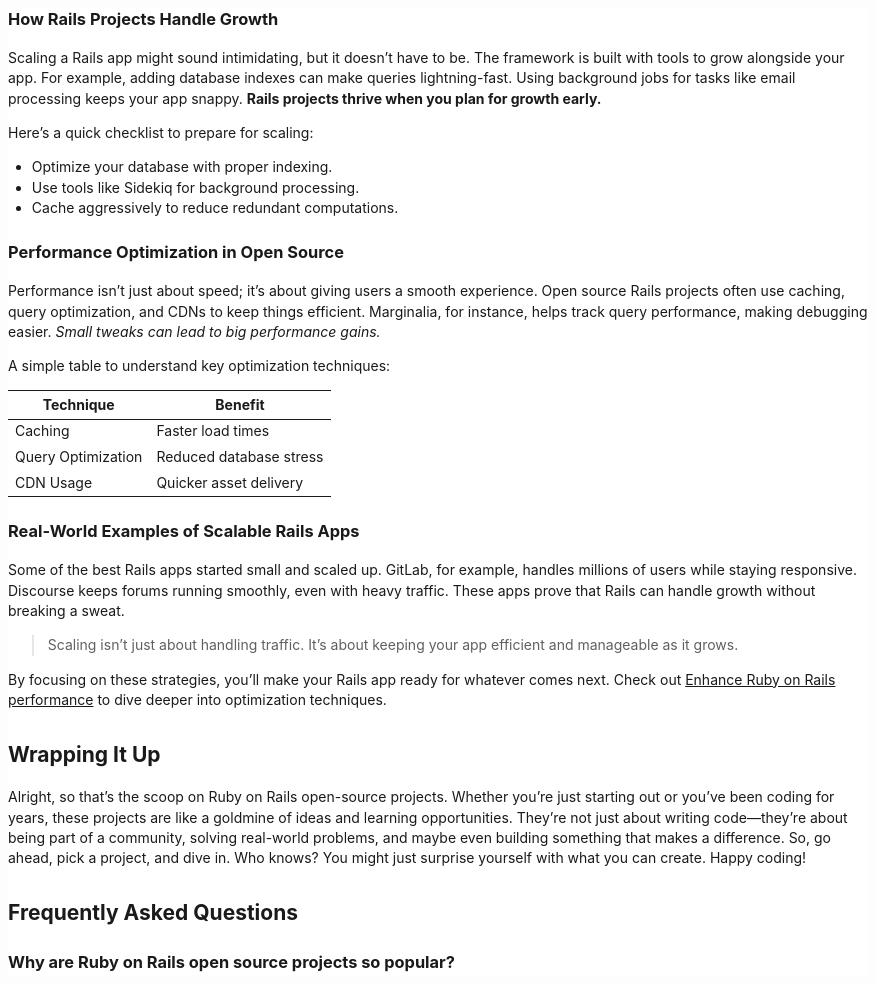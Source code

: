 ### How Rails Projects Handle Growth

Scaling a Rails app might sound intimidating, but it doesn’t have to be. The framework is built with tools to grow alongside your app. For example, adding database indexes can make queries lightning-fast. Using background jobs for tasks like email processing keeps your app snappy. **Rails projects thrive when you plan for growth early.**

Here’s a quick checklist to prepare for scaling:

*   Optimize your database with proper indexing.
*   Use tools like Sidekiq for background processing.
*   Cache aggressively to reduce redundant computations.

### Performance Optimization in Open Source

Performance isn’t just about speed; it’s about giving users a smooth experience. Open source Rails projects often use caching, query optimization, and CDNs to keep things efficient. Marginalia, for instance, helps track query performance, making debugging easier. _Small tweaks can lead to big performance gains._

A simple table to understand key optimization techniques:

| Technique | Benefit |
| --- | --- |
| Caching | Faster load times |
| Query Optimization | Reduced database stress |
| CDN Usage | Quicker asset delivery |

### Real-World Examples of Scalable Rails Apps

Some of the best Rails apps started small and scaled up. GitLab, for example, handles millions of users while staying responsive. Discourse keeps forums running smoothly, even with heavy traffic. These apps prove that Rails can handle growth without breaking a sweat.

> Scaling isn’t just about handling traffic. It’s about keeping your app efficient and manageable as it grows.

By focusing on these strategies, you’ll make your Rails app ready for whatever comes next. Check out [Enhance Ruby on Rails performance](https://jetthoughts.com/blog/maximizing-efficiency-proven-strategies-for-ruby-on-rails-performance/) to dive deeper into optimization techniques.

## Wrapping It Up

Alright, so that’s the scoop on Ruby on Rails open-source projects. Whether you’re just starting out or you’ve been coding for years, these projects are like a goldmine of ideas and learning opportunities. They’re not just about writing code—they’re about being part of a community, solving real-world problems, and maybe even building something that makes a difference. So, go ahead, pick a project, and dive in. Who knows? You might just surprise yourself with what you can create. Happy coding!

## Frequently Asked Questions

### Why are Ruby on Rails open source projects so popular?
